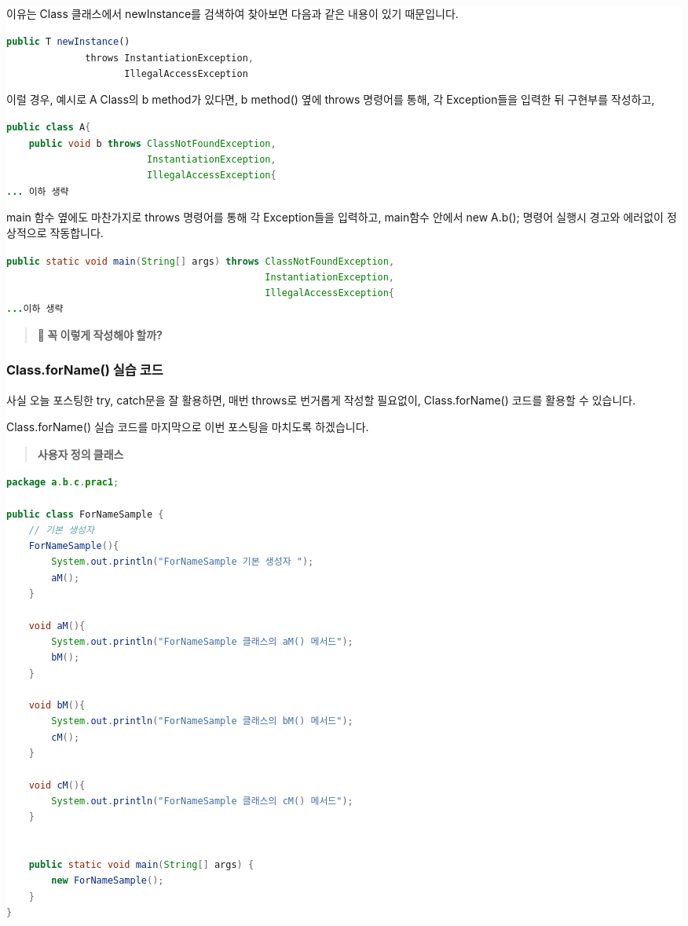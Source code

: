 이유는 Class 클래스에서 newInstance를 검색하여 찾아보면 다음과 같은 내용이 있기 때문입니다.

```javascript
public T newInstance()
              throws InstantiationException,
                     IllegalAccessException
```

이럴 경우, 예시로 A Class의 b method가 있다면, b method() 옆에 throws 명령어를 통해, 각 Exception들을 입력한 뒤 구현부를 작성하고, 

```java
public class A{
	public void b throws ClassNotFoundException,
    					 InstantiationException,
                         IllegalAccessException{
... 이하 생략                        
```

main 함수 옆에도 마찬가지로 throws 명령어를 통해 각 Exception들을 입력하고, 
main함수 안에서 new A.b(); 명령어 실행시 경고와 에러없이 정상적으로 작동합니다. 

```java
public static void main(String[] args) throws ClassNotFoundException,
											  InstantiationException,
                                              IllegalAccessException{
...이하 생략                                              
```

> **🤔 꼭 이렇게 작성해야 할까?**

### Class.forName() 실습 코드

사실 오늘 포스팅한 try, catch문을 잘 활용하면, 매번 throws로 번거롭게 작성할 필요없이, Class.forName() 코드를 활용할 수 있습니다.

Class.forName() 실습 코드를 마지막으로 이번 포스팅을 마치도록 하겠습니다.

> **사용자 정의 클래스**

```java
package a.b.c.prac1;

public class ForNameSample {
	// 기본 생성자
	ForNameSample(){
		System.out.println("ForNameSample 기본 생성자 ");
		aM();
	}
	
	void aM(){
		System.out.println("ForNameSample 클래스의 aM() 메서드");
		bM();
	}
	
	void bM(){
		System.out.println("ForNameSample 클래스의 bM() 메서드");
		cM();
	}
	
	void cM(){
		System.out.println("ForNameSample 클래스의 cM() 메서드");
	}
	

	public static void main(String[] args) {
		new ForNameSample();
	}
}
```
